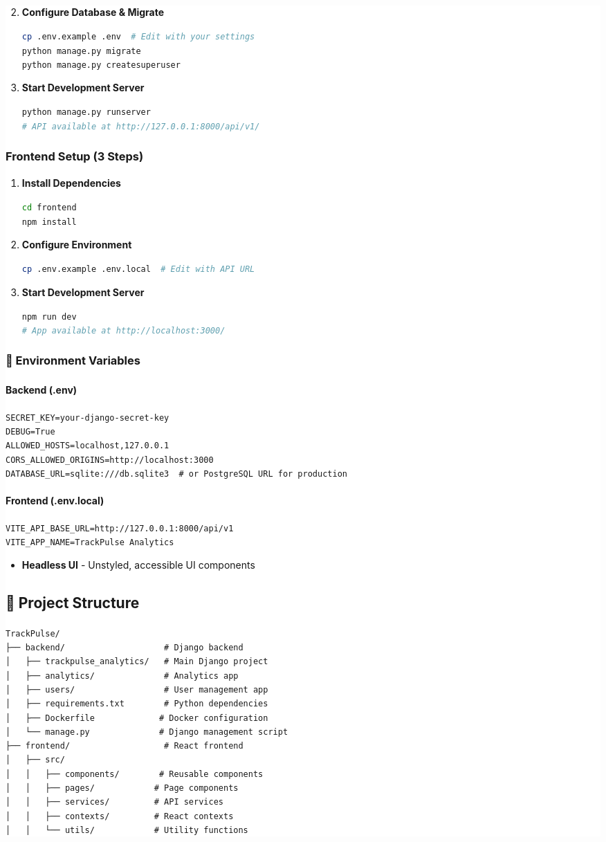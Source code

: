 2. **Configure Database & Migrate**
   ```bash
   cp .env.example .env  # Edit with your settings
   python manage.py migrate
   python manage.py createsuperuser
   ```

3. **Start Development Server**
   ```bash
   python manage.py runserver
   # API available at http://127.0.0.1:8000/api/v1/
   ```

### Frontend Setup (3 Steps)

1. **Install Dependencies**
   ```bash
   cd frontend
   npm install
   ```

2. **Configure Environment**
   ```bash
   cp .env.example .env.local  # Edit with API URL
   ```

3. **Start Development Server**
   ```bash
   npm run dev
   # App available at http://localhost:3000/
   ```

### 🔐 Environment Variables

#### Backend (.env)
```env
SECRET_KEY=your-django-secret-key
DEBUG=True
ALLOWED_HOSTS=localhost,127.0.0.1
CORS_ALLOWED_ORIGINS=http://localhost:3000
DATABASE_URL=sqlite:///db.sqlite3  # or PostgreSQL URL for production
```

#### Frontend (.env.local)
```env
VITE_API_BASE_URL=http://127.0.0.1:8000/api/v1
VITE_APP_NAME=TrackPulse Analytics
```
- **Headless UI** - Unstyled, accessible UI components

## 📁 Project Structure

```
TrackPulse/
├── backend/                    # Django backend
│   ├── trackpulse_analytics/   # Main Django project
│   ├── analytics/              # Analytics app
│   ├── users/                  # User management app
│   ├── requirements.txt        # Python dependencies
│   ├── Dockerfile             # Docker configuration
│   └── manage.py              # Django management script
├── frontend/                   # React frontend
│   ├── src/
│   │   ├── components/        # Reusable components
│   │   ├── pages/            # Page components
│   │   ├── services/         # API services
│   │   ├── contexts/         # React contexts
│   │   └── utils/            # Utility functions
```